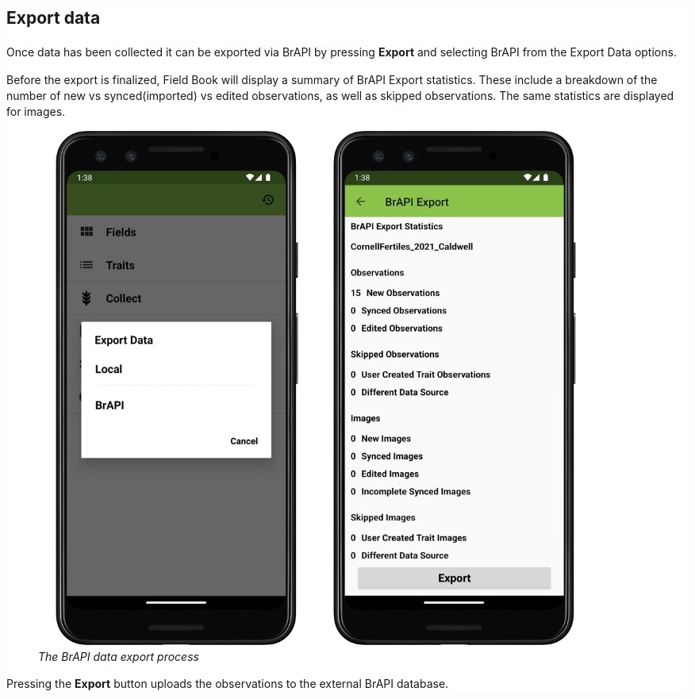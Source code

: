 Export data
-----------

Once data has been collected it can be exported via BrAPI by pressing **Export** and selecting BrAPI from the Export Data options.

Before the export is finalized, Field Book will display a summary of BrAPI Export statistics.
These include a breakdown of the number of new vs synced(imported) vs edited observations, as well as skipped observations.
The same statistics are displayed for images.

<figure class="image">
  <img src="_static/images/brapi/brapi_export_process_joined.png" width="700px" class="screenshot"> 
  <figcaption class="screenshot-caption"><i>The BrAPI data export process</i></figcaption> 
</figure>

Pressing the **Export** button uploads the observations to the external BrAPI database.